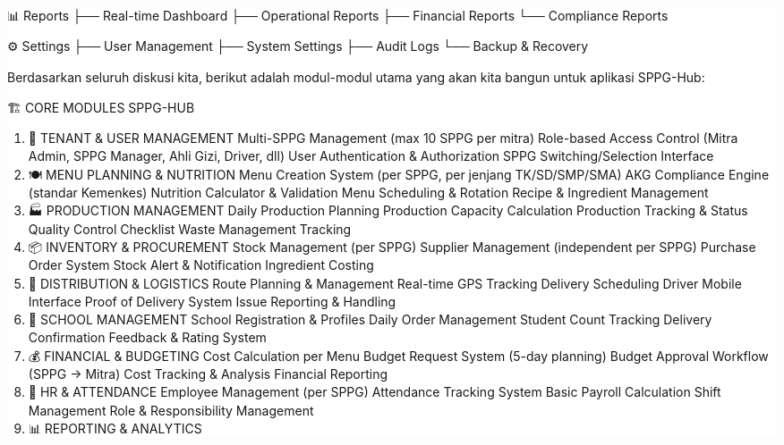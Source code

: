 📊 Reports
├── Real-time Dashboard
├── Operational Reports
├── Financial Reports
└── Compliance Reports

⚙️ Settings
├── User Management
├── System Settings
├── Audit Logs
└── Backup & Recovery

Berdasarkan seluruh diskusi kita, berikut adalah modul-modul utama yang akan kita bangun untuk aplikasi SPPG-Hub:

🏗️ CORE MODULES SPPG-HUB
1. 🏢 TENANT & USER MANAGEMENT
Multi-SPPG Management (max 10 SPPG per mitra)
Role-based Access Control (Mitra Admin, SPPG Manager, Ahli Gizi, Driver, dll)
User Authentication & Authorization
SPPG Switching/Selection Interface
2. 🍽️ MENU PLANNING & NUTRITION
Menu Creation System (per SPPG, per jenjang TK/SD/SMP/SMA)
AKG Compliance Engine (standar Kemenkes)
Nutrition Calculator & Validation
Menu Scheduling & Rotation
Recipe & Ingredient Management
3. 🏭 PRODUCTION MANAGEMENT
Daily Production Planning
Production Capacity Calculation
Production Tracking & Status
Quality Control Checklist
Waste Management Tracking
4. 📦 INVENTORY & PROCUREMENT
Stock Management (per SPPG)
Supplier Management (independent per SPPG)
Purchase Order System
Stock Alert & Notification
Ingredient Costing
5. 🚚 DISTRIBUTION & LOGISTICS
Route Planning & Management
Real-time GPS Tracking
Delivery Scheduling
Driver Mobile Interface
Proof of Delivery System
Issue Reporting & Handling
6. 🏫 SCHOOL MANAGEMENT
School Registration & Profiles
Daily Order Management
Student Count Tracking
Delivery Confirmation
Feedback & Rating System
7. 💰 FINANCIAL & BUDGETING
Cost Calculation per Menu
Budget Request System (5-day planning)
Budget Approval Workflow (SPPG → Mitra)
Cost Tracking & Analysis
Financial Reporting
8. 👥 HR & ATTENDANCE
Employee Management (per SPPG)
Attendance Tracking System
Basic Payroll Calculation
Shift Management
Role & Responsibility Management
9. 📊 REPORTING & ANALYTICS